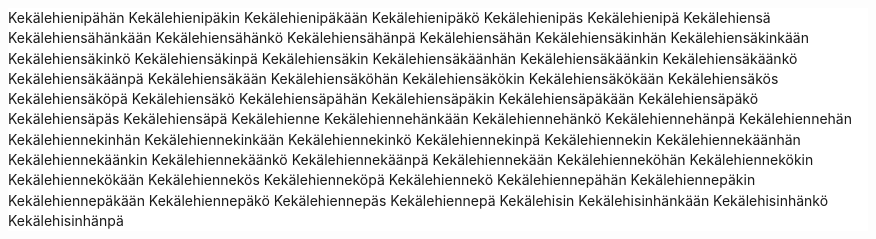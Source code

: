 Kekälehienipähän
Kekälehienipäkin
Kekälehienipäkään
Kekälehienipäkö
Kekälehienipäs
Kekälehienipä
Kekälehiensä
Kekälehiensähänkään
Kekälehiensähänkö
Kekälehiensähänpä
Kekälehiensähän
Kekälehiensäkinhän
Kekälehiensäkinkään
Kekälehiensäkinkö
Kekälehiensäkinpä
Kekälehiensäkin
Kekälehiensäkäänhän
Kekälehiensäkäänkin
Kekälehiensäkäänkö
Kekälehiensäkäänpä
Kekälehiensäkään
Kekälehiensäköhän
Kekälehiensäkökin
Kekälehiensäkökään
Kekälehiensäkös
Kekälehiensäköpä
Kekälehiensäkö
Kekälehiensäpähän
Kekälehiensäpäkin
Kekälehiensäpäkään
Kekälehiensäpäkö
Kekälehiensäpäs
Kekälehiensäpä
Kekälehienne
Kekälehiennehänkään
Kekälehiennehänkö
Kekälehiennehänpä
Kekälehiennehän
Kekälehiennekinhän
Kekälehiennekinkään
Kekälehiennekinkö
Kekälehiennekinpä
Kekälehiennekin
Kekälehiennekäänhän
Kekälehiennekäänkin
Kekälehiennekäänkö
Kekälehiennekäänpä
Kekälehiennekään
Kekälehienneköhän
Kekälehiennekökin
Kekälehiennekökään
Kekälehiennekös
Kekälehienneköpä
Kekälehiennekö
Kekälehiennepähän
Kekälehiennepäkin
Kekälehiennepäkään
Kekälehiennepäkö
Kekälehiennepäs
Kekälehiennepä
Kekälehisin
Kekälehisinhänkään
Kekälehisinhänkö
Kekälehisinhänpä